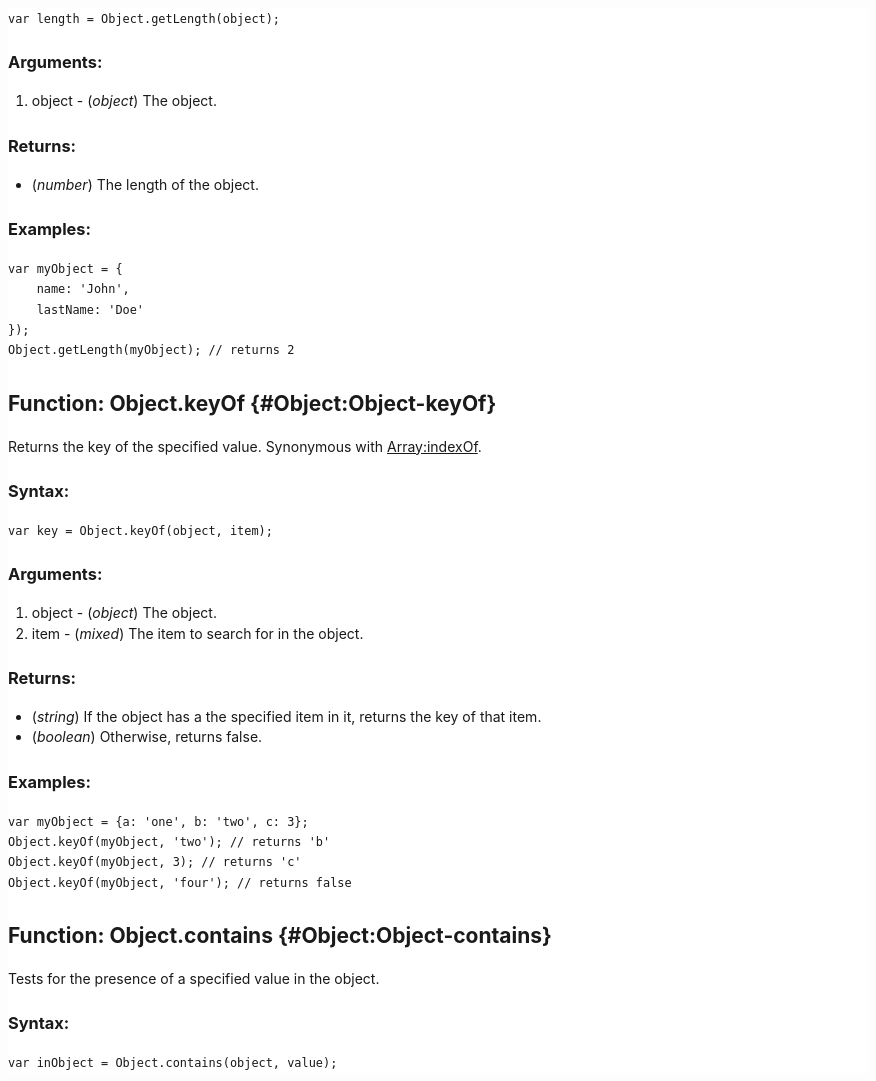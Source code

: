 	var length = Object.getLength(object);

### Arguments:

1. object - (*object*) The object.

### Returns:

* (*number*) The length of the object.

### Examples:

	var myObject = {
		name: 'John',
		lastName: 'Doe'
	});
	Object.getLength(myObject); // returns 2



Function: Object.keyOf {#Object:Object-keyOf}
--------------------------------

Returns the key of the specified value. Synonymous with [Array:indexOf][].

### Syntax:

	var key = Object.keyOf(object, item);

### Arguments:

1. object - (*object*) The object.
2. item - (*mixed*) The item to search for in the object.

### Returns:

* (*string*) If the object has a the specified item in it, returns the key of that item.
* (*boolean*) Otherwise, returns false.

### Examples:

	var myObject = {a: 'one', b: 'two', c: 3};
	Object.keyOf(myObject, 'two'); // returns 'b'
	Object.keyOf(myObject, 3); // returns 'c'
	Object.keyOf(myObject, 'four'); // returns false



Function: Object.contains {#Object:Object-contains}
--------------------------------------

Tests for the presence of a specified value in the object.

### Syntax:

	var inObject = Object.contains(object, value);


[MDC Object]: https://developer.mozilla.org/en/Core_JavaScript_1.5_Reference/Global_Objects/Object
[Object]: #Object
[Array:indexOf]: /core/Types/Array/#Array:indexOf
[Object:values]: #Object:values
[Object:keys]: #Object:keys
[Function:bind]: /core/Types/Function#Function:bind